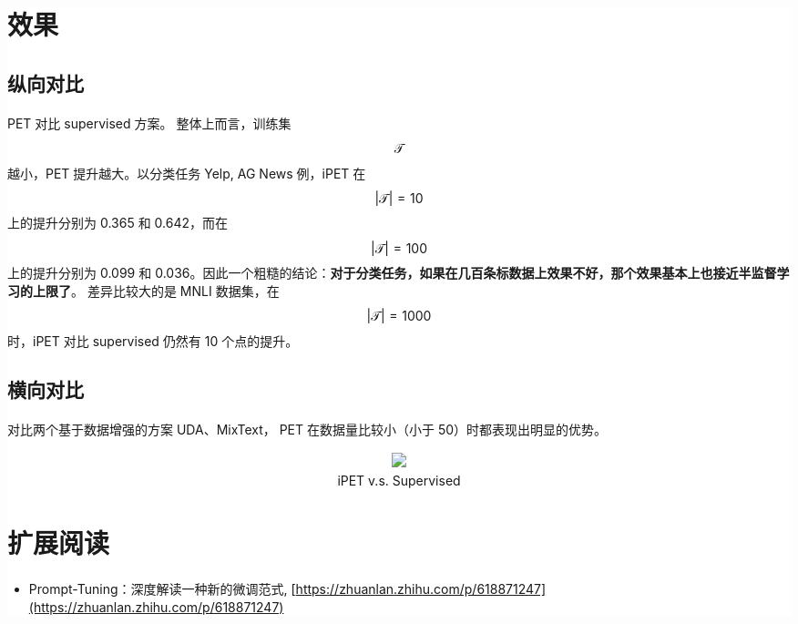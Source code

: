 
# 效果 
## 纵向对比  
PET 对比 supervised 方案。 整体上而言，训练集 $$\mathcal{T}$$ 越小，PET 提升越大。以分类任务 Yelp, AG News 例，iPET 在 $$\lvert \mathcal{T} \rvert = 10$$ 上的提升分别为 0.365 和 0.642，而在 $$\lvert \mathcal{T} \rvert = 100$$ 上的提升分别为 0.099 和 0.036。因此一个粗糙的结论：**对于分类任务，如果在几百条标数据上效果不好，那个效果基本上也接近半监督学习的上限了**。
差异比较大的是 MNLI 数据集，在 $$\lvert \mathcal{T} \rvert = 1000$$ 时，iPET 对比 supervised 仍然有 10 个点的提升。

## 横向对比
对比两个基于数据增强的方案 UDA、MixText， PET 在数据量比较小（小于 50）时都表现出明显的优势。  



<figure style="text-align:center">
    <img src="https://image.ddot.cc/202311/ipet_vs_supervised.png" width=678pt>
    <figcaption style="text-align: center;"> iPET v.s. Supervised </figcaption>
</figure>


# 扩展阅读 
- Prompt-Tuning：深度解读一种新的微调范式, [https://zhuanlan.zhihu.com/p/618871247](https://zhuanlan.zhihu.com/p/618871247)

